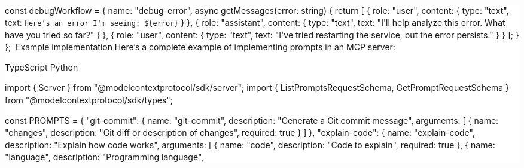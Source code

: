 const debugWorkflow = {
name: "debug-error",
async getMessages(error: string) {
return [
{
role: "user",
content: {
type: "text",
text: `Here's an error I'm seeing: ${error}`
}
},
{
role: "assistant",
content: {
type: "text",
text: "I'll help analyze this error. What have you tried so far?"
}
},
{
role: "user",
content: {
type: "text",
text: "I've tried restarting the service, but the error persists."
}
}
];
}
};
​
Example implementation
Here’s a complete example of implementing prompts in an MCP server:

TypeScript
Python

import { Server } from "@modelcontextprotocol/sdk/server";
import {
ListPromptsRequestSchema,
GetPromptRequestSchema
} from "@modelcontextprotocol/sdk/types";

const PROMPTS = {
"git-commit": {
name: "git-commit",
description: "Generate a Git commit message",
arguments: [
{
name: "changes",
description: "Git diff or description of changes",
required: true
}
]
},
"explain-code": {
name: "explain-code",
description: "Explain how code works",
arguments: [
{
name: "code",
description: "Code to explain",
required: true
},
{
name: "language",
description: "Programming language",